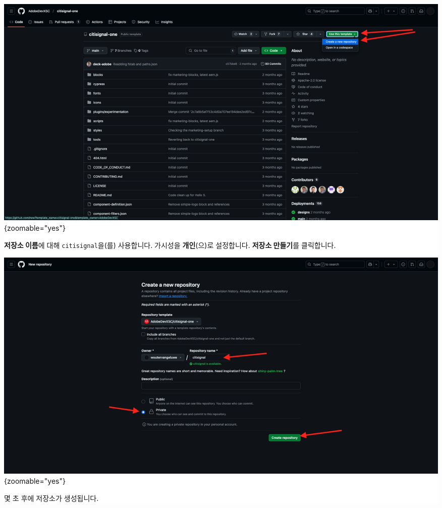 ![AEMCS](./images/aemcssetup4.png){zoomable="yes"}

**저장소 이름**&#x200B;에 대해 `citisignal`을(를) 사용합니다. 가시성을 **개인**(으)로 설정합니다. **저장소 만들기**&#x200B;를 클릭합니다.

![AEMCS](./images/aemcssetup5.png){zoomable="yes"}

몇 초 후에 저장소가 생성됩니다.
